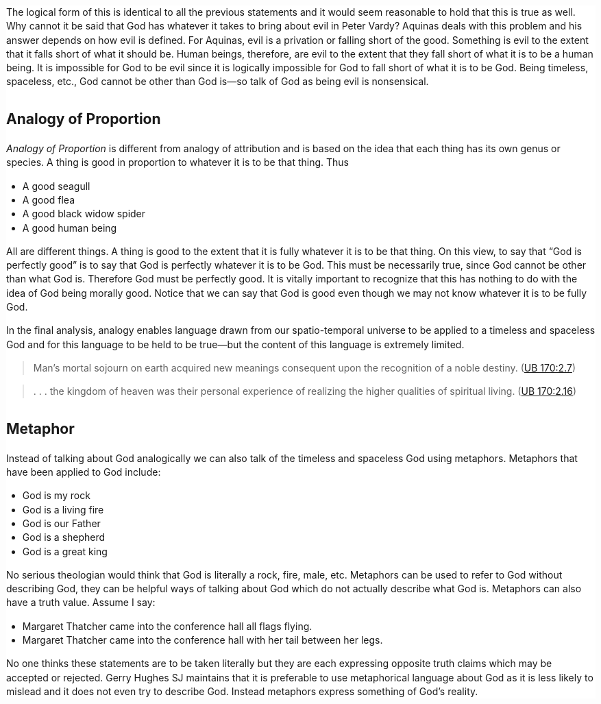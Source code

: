 The logical form of this is identical to all the previous statements and it would seem reasonable to hold that this is true as well. Why cannot it be said that God has whatever it takes to bring about evil in Peter Vardy? Aquinas deals with this problem and his answer depends on how evil is defined. For Aquinas, evil is a privation or falling short of the good. Something is evil to the extent that it falls short of what it should be. Human beings, therefore, are evil to the extent that they fall short of what it is to be a human being. It is impossible for God to be evil since it is logically impossible for God to fall short of what it is to be God. Being timeless, spaceless, etc., God cannot be other than God is—so talk of God as being evil is nonsensical.

## Analogy of Proportion

_Analogy of Proportion_ is different from analogy of attribution and is based on the idea that each thing has its own genus or species. A thing is good in proportion to whatever it is to be that thing. Thus
- A good seagull
- A good flea
- A good black widow spider
- A good human being

All are different things. A thing is good to the extent that it is fully whatever it is to be that thing. On this view, to say that “God is perfectly good” is to say that God is perfectly whatever it is to be God. This must be necessarily true, since God cannot be other than what God is. Therefore God must be perfectly good. It is vitally important to recognize that this has nothing to do with the idea of God being morally good. Notice that we can say that God is good even though we may not know whatever it is to be fully God.

In the final analysis, analogy enables language drawn from our spatio-temporal universe to be applied to a timeless and spaceless God and for this language to be held to be true—but the content of this language is extremely limited.

> Man’s mortal sojourn on earth acquired new meanings consequent upon the recognition of a noble destiny. ([UB 170:2.7](/en/The_Urantia_Book/170#p2_7))

> . . . the kingdom of heaven was their personal experience of realizing the higher qualities of spiritual living. ([UB 170:2.16](/en/The_Urantia_Book/170#p2_16))

## Metaphor

Instead of talking about God analogically we can also talk of the timeless and spaceless God using metaphors. Metaphors that have been applied to God include:
- God is my rock
- God is a living fire
- God is our Father
- God is a shepherd
- God is a great king

No serious theologian would think that God is literally a rock, fire, male, etc. Metaphors can be used to refer to God without describing God, they can be helpful ways of talking about God which do not actually describe what God is. Metaphors can also have a truth value. Assume I say:
- Margaret Thatcher came into the conference hall all flags flying.
- Margaret Thatcher came into the conference hall with her tail between her legs.

No one thinks these statements are to be taken literally but they are each expressing opposite truth claims which may be accepted or rejected. Gerry Hughes SJ maintains that it is preferable to use metaphorical language about God as it is less likely to mislead and it does not even try to describe God. Instead metaphors express something of God’s reality.
